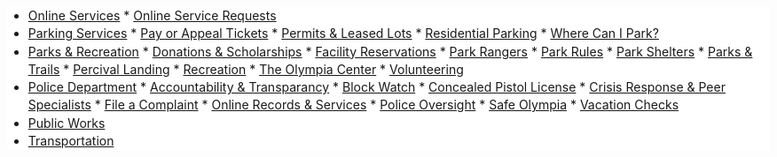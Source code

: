    *  [Online Services](https://olympiawa.gov/government/city_council___mayor/government/city_council___mayor/services/online_services/index.php)  [](https://olympiawa.gov/government/city_council___mayor/government/city_council___mayor/yen_huynh.php#) 
     *  [Online Service Requests](https://olympiawa.qscend.com/311) 
   *  [Parking Services](https://olympiawa.gov/government/city_council___mayor/government/city_council___mayor/services/parking_services/index.php)  [](https://olympiawa.gov/government/city_council___mayor/government/city_council___mayor/yen_huynh.php#) 
     *  [Pay or Appeal Tickets](https://olympiawa.gov/government/city_council___mayor/government/city_council___mayor/services/parking_services/pay_or_appeal_tickets.php) 
     *  [Permits & Leased Lots](https://olympiawa.gov/government/city_council___mayor/government/city_council___mayor/services/parking_services/permits.php) 
     *  [Residential Parking](https://olympiawa.gov/government/city_council___mayor/government/city_council___mayor/services/parking_services/residential_parking.php) 
     *  [Where Can I Park?](https://olympiawa.gov/government/city_council___mayor/government/city_council___mayor/services/parking_services/where_can_i_park.php) 
   *  [Parks & Recreation](https://olympiawa.gov/government/city_council___mayor/government/city_council___mayor/services/parks___recreation/index.php)  [](https://olympiawa.gov/government/city_council___mayor/government/city_council___mayor/yen_huynh.php#) 
     *  [Donations & Scholarships](https://olympiawa.gov/government/city_council___mayor/government/city_council___mayor/services/parks___recreation/donations___scholarships.php) 
     *  [Facility Reservations](https://olympiawa.gov/government/city_council___mayor/government/city_council___mayor/services/parks___recreation/facility_rentals.php) 
     *  [Park Rangers](https://olympiawa.gov/government/city_council___mayor/government/city_council___mayor/services/parks___recreation/park_stewardship.php) 
     *  [Park Rules](https://olympiawa.gov/government/city_council___mayor/government/city_council___mayor/services/parks___recreation/park_rules/index.php) 
     *  [Park Shelters](https://olympiawa.gov/government/city_council___mayor/government/city_council___mayor/services/parks___recreation/park_shelters.php) 
     *  [Parks & Trails](https://olympiawa.gov/government/city_council___mayor/government/city_council___mayor/services/parks___recreation/parks___trails/index.php) 
     *  [Percival Landing](https://olympiawa.gov/government/city_council___mayor/government/city_council___mayor/services/parks___recreation/percival_landing/index.php) 
     *  [Recreation](https://olympiawa.gov/government/city_council___mayor/government/city_council___mayor/services/parks___recreation/recreation/index.php) 
     *  [The Olympia Center](https://olympiawa.gov/government/city_council___mayor/government/city_council___mayor/services/parks___recreation/the_olympia_center/index.php) 
     *  [Volunteering](https://olympiawa.gov/government/city_council___mayor/government/city_council___mayor/services/parks___recreation/volunteering.php) 
   *  [Police Department](https://olympiawa.gov/government/city_council___mayor/government/city_council___mayor/services/police_department/index.php)  [](https://olympiawa.gov/government/city_council___mayor/government/city_council___mayor/yen_huynh.php#) 
     *  [Accountability & Transparancy](https://olympiawa.gov/government/city_council___mayor/government/city_council___mayor/services/police_department/accountability___transparancy.php) 
     *  [Block Watch](https://olympiawa.gov/government/city_council___mayor/government/city_council___mayor/services/police_department/block_watch.php) 
     *  [Concealed Pistol License](https://olympiawa.gov/government/city_council___mayor/government/city_council___mayor/services/police_department/concealed_pistol_license.php) 
     *  [Crisis Response & Peer Specialists](https://olympiawa.gov/government/city_council___mayor/government/city_council___mayor/services/police_department/crisis_response.php) 
     *  [File a Complaint](https://olympiawa.gov/government/city_council___mayor/government/city_council___mayor/services/police_department/file_a_complaint.php) 
     *  [Online Records & Services](https://olympiawa.gov/government/city_council___mayor/government/city_council___mayor/services/police_department/online_records___services.php) 
     *  [Police Oversight](https://olympiawa.gov/government/city_council___mayor/government/city_council___mayor/community/police_oversight.php) 
     *  [Safe Olympia](https://olympiawa.gov/government/city_council___mayor/government/city_council___mayor/services/police_department/safe_olympia/index.php) 
     *  [Vacation Checks](https://olympiawa.gov/government/city_council___mayor/government/city_council___mayor/services/police_department/vacation_checks.php) 
   *  [Public Works](https://olympiawa.gov/government/city_council___mayor/government/city_council___mayor/services/public_works.php) 
   *  [Transportation](https://olympiawa.gov/government/city_council___mayor/government/city_council___mayor/services/transportation/index.php)  [](https://olympiawa.gov/government/city_council___mayor/government/city_council___mayor/yen_huynh.php#) 